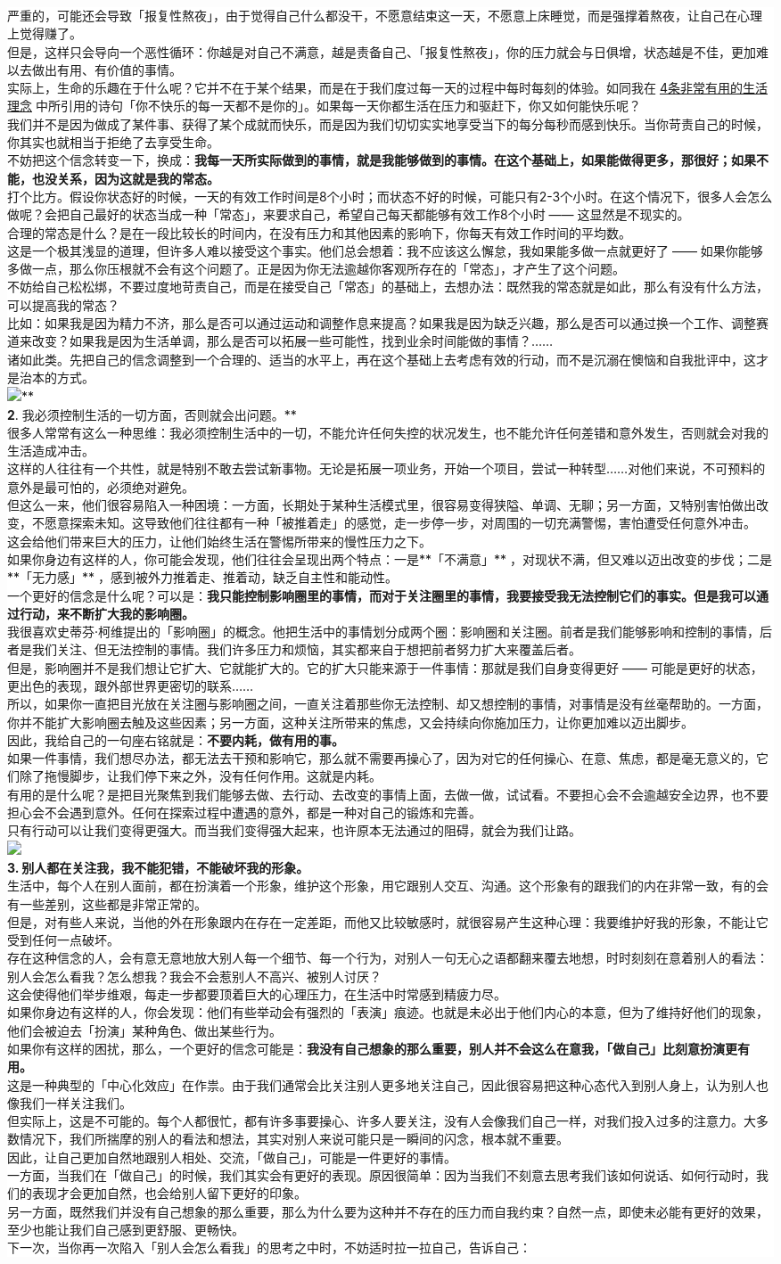 严重的，可能还会导致「报复性熬夜」，由于觉得自己什么都没干，不愿意结束这一天，不愿意上床睡觉，而是强撑着熬夜，让自己在心理上觉得赚了。  
但是，这样只会导向一个恶性循环：你越是对自己不满意，越是责备自己、「报复性熬夜」，你的压力就会与日俱增，状态越是不佳，更加难以去做出有用、有价值的事情。  
实际上，生命的乐趣在于什么呢？它并不在于某个结果，而是在于我们度过每一天的过程中每时每刻的体验。如同我在
[4条非常有用的生活理念](http://mp.weixin.qq.com/s?__biz=MzAxNTY0NjEzNg==&mid=2247487206&idx=1&sn=cfc633af0d6b0f7edd163f6061121958&chksm=9b81a231acf62b27e33004c4bed3bcf87955bc73c3b87f5d1a78b75e424ccdf3736b43c03e7e&scene=21#wechat_redirect)
中所引用的诗句「你不快乐的每一天都不是你的」。如果每一天你都生活在压力和驱赶下，你又如何能快乐呢？  
我们并不是因为做成了某件事、获得了某个成就而快乐，而是因为我们切切实实地享受当下的每分每秒而感到快乐。当你苛责自己的时候，你其实也就相当于拒绝了去享受生命。  
不妨把这个信念转变一下，换成：**我每一天所实际做到的事情，就是我能够做到的事情。在这个基础上，如果能做得更多，那很好；如果不能，也没关系，因为这就是我的常态。**  
打个比方。假设你状态好的时候，一天的有效工作时间是8个小时；而状态不好的时候，可能只有2-3个小时。在这个情况下，很多人会怎么做呢？会把自己最好的状态当成一种「常态」，来要求自己，希望自己每天都能够有效工作8个小时
—— 这显然是不现实的。  
合理的常态是什么？是在一段比较长的时间内，在没有压力和其他因素的影响下，你每天有效工作时间的平均数。  
这是一个极其浅显的道理，但许多人难以接受这个事实。他们总会想着：我不应该这么懈怠，我如果能多做一点就更好了 ——
如果你能够多做一点，那么你压根就不会有这个问题了。正是因为你无法逾越你客观所存在的「常态」，才产生了这个问题。  
不妨给自己松松绑，不要过度地苛责自己，而是在接受自己「常态」的基础上，去想办法：既然我的常态就是如此，那么有没有什么方法，可以提高我的常态？  
比如：如果我是因为精力不济，那么是否可以通过运动和调整作息来提高？如果我是因为缺乏兴趣，那么是否可以通过换一个工作、调整赛道来改变？如果我是因为生活单调，那么是否可以拓展一些可能性，找到业余时间能做的事情？……  
诸如此类。先把自己的信念调整到一个合理的、适当的水平上，再在这个基础上去考虑有效的行动，而不是沉溺在懊恼和自我批评中，这才是治本的方式。  
![](https://mmbiz.qpic.cn/mmbiz_png/yWXmuSFeCk17IVGzCR5kha9El3FjkFq2uoRVAw1eAXtvqC3YJCMINAocOGEdvzWrRjH12AHQPT0ia39U5bJNhkg/640?wx_fmt=png)**  
****2****. 我必须控制生活的一切方面，否则就会出问题。**  
很多人常常有这么一种思维：我必须控制生活中的一切，不能允许任何失控的状况发生，也不能允许任何差错和意外发生，否则就会对我的生活造成冲击。  
这样的人往往有一个共性，就是特别不敢去尝试新事物。无论是拓展一项业务，开始一个项目，尝试一种转型……对他们来说，不可预料的意外是最可怕的，必须绝对避免。  
但这么一来，他们很容易陷入一种困境：一方面，长期处于某种生活模式里，很容易变得狭隘、单调、无聊；另一方面，又特别害怕做出改变，不愿意探索未知。这导致他们往往都有一种「被推着走」的感觉，走一步停一步，对周围的一切充满警惕，害怕遭受任何意外冲击。  
这会给他们带来巨大的压力，让他们始终生活在警惕所带来的慢性压力之下。  
如果你身边有这样的人，你可能会发现，他们往往会呈现出两个特点：一是**「不满意」** ，对现状不满，但又难以迈出改变的步伐；二是**「无力感」**
，感到被外力推着走、推着动，缺乏自主性和能动性。  
一个更好的信念是什么呢？可以是：**我只能控制影响圈里的事情，而对于关注圈里的事情，我要接受我无法控制它们的事实。但是我可以通过行动，来不断扩大我的影响圈。**  
我很喜欢史蒂芬·柯维提出的「影响圈」的概念。他把生活中的事情划分成两个圈：影响圈和关注圈。前者是我们能够影响和控制的事情，后者是我们关注、但无法控制的事情。我们许多压力和烦恼，其实都来自于想把前者努力扩大来覆盖后者。  
但是，影响圈并不是我们想让它扩大、它就能扩大的。它的扩大只能来源于一件事情：那就是我们自身变得更好 ——
可能是更好的状态，更出色的表现，跟外部世界更密切的联系……  
所以，如果你一直把目光放在关注圈与影响圈之间，一直关注着那些你无法控制、却又想控制的事情，对事情是没有丝毫帮助的。一方面，你并不能扩大影响圈去触及这些因素；另一方面，这种关注所带来的焦虑，又会持续向你施加压力，让你更加难以迈出脚步。  
因此，我给自己的一句座右铭就是：**不要内耗，做有用的事。**  
如果一件事情，我们想尽办法，都无法去干预和影响它，那么就不需要再操心了，因为对它的任何操心、在意、焦虑，都是毫无意义的，它们除了拖慢脚步，让我们停下来之外，没有任何作用。这就是内耗。  
有用的是什么呢？是把目光聚焦到我们能够去做、去行动、去改变的事情上面，去做一做，试试看。不要担心会不会逾越安全边界，也不要担心会不会遇到意外。任何在探索过程中遭遇的意外，都是一种对自己的锻炼和完善。  
只有行动可以让我们变得更强大。而当我们变得强大起来，也许原本无法通过的阻碍，就会为我们让路。  
![](https://mmbiz.qpic.cn/mmbiz_png/yWXmuSFeCk17IVGzCR5kha9El3FjkFq2uoRVAw1eAXtvqC3YJCMINAocOGEdvzWrRjH12AHQPT0ia39U5bJNhkg/640?wx_fmt=png)  
**3\. 别人都在关注我，我不能犯错，不能破坏我的形象。**  
生活中，每个人在别人面前，都在扮演着一个形象，维护这个形象，用它跟别人交互、沟通。这个形象有的跟我们的内在非常一致，有的会有一些差别，这些都是非常正常的。  
但是，对有些人来说，当他的外在形象跟内在存在一定差距，而他又比较敏感时，就很容易产生这种心理：我要维护好我的形象，不能让它受到任何一点破坏。  
存在这种信念的人，会有意无意地放大别人每一个细节、每一个行为，对别人一句无心之语都翻来覆去地想，时时刻刻在意着别人的看法：别人会怎么看我？怎么想我？我会不会惹别人不高兴、被别人讨厌？  
这会使得他们举步维艰，每走一步都要顶着巨大的心理压力，在生活中时常感到精疲力尽。  
如果你身边有这样的人，你会发现：他们有些举动会有强烈的「表演」痕迹。也就是未必出于他们内心的本意，但为了维持好他们的现象，他们会被迫去「扮演」某种角色、做出某些行为。  
如果你有这样的困扰，那么，一个更好的信念可能是：**我没有自己想象的那么重要，别人并不会这么在意我，「做自己」比刻意扮演更有用。**  
这是一种典型的「中心化效应」在作祟。由于我们通常会比关注别人更多地关注自己，因此很容易把这种心态代入到别人身上，认为别人也像我们一样关注我们。  
但实际上，这是不可能的。每个人都很忙，都有许多事要操心、许多人要关注，没有人会像我们自己一样，对我们投入过多的注意力。大多数情况下，我们所揣摩的别人的看法和想法，其实对别人来说可能只是一瞬间的闪念，根本就不重要。  
因此，让自己更加自然地跟别人相处、交流，「做自己」，可能是一件更好的事情。  
一方面，当我们在「做自己」的时候，我们其实会有更好的表现。原因很简单：因为当我们不刻意去思考我们该如何说话、如何行动时，我们的表现才会更加自然，也会给别人留下更好的印象。  
另一方面，既然我们并没有自己想象的那么重要，那么为什么要为这种并不存在的压力而自我约束？自然一点，即使未必能有更好的效果，至少也能让我们自己感到更舒服、更畅快。  
下一次，当你再一次陷入「别人会怎么看我」的思考之中时，不妨适时拉一拉自己，告诉自己：
